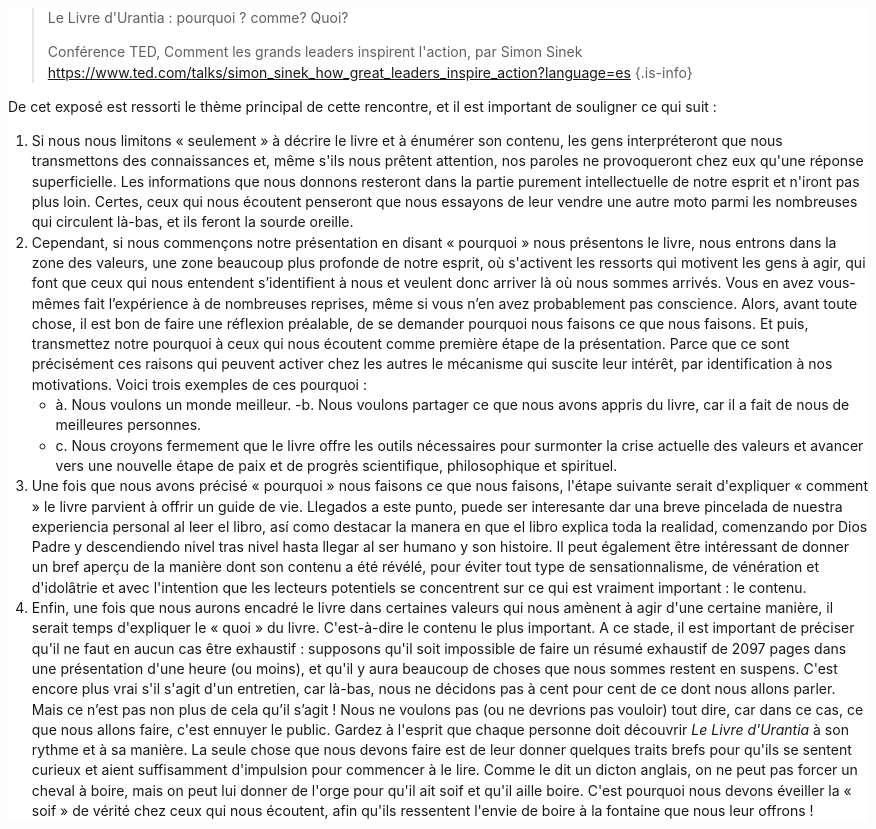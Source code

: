 > Le Livre d'Urantia : pourquoi ? comme? Quoi?
>
> Conférence TED, Comment les grands leaders inspirent l'action, par Simon Sinek
> https://www.ted.com/talks/simon_sinek_how_great_leaders_inspire_action?language=es
{.is-info}

De cet exposé est ressorti le thème principal de cette rencontre, et il est important de souligner ce qui suit :

1. Si nous nous limitons « seulement » à décrire le livre et à énumérer son contenu, les gens interpréteront que nous transmettons des connaissances et, même s'ils nous prêtent attention, nos paroles ne provoqueront chez eux qu'une réponse superficielle. Les informations que nous donnons resteront dans la partie purement intellectuelle de notre esprit et n'iront pas plus loin. Certes, ceux qui nous écoutent penseront que nous essayons de leur vendre une autre moto parmi les nombreuses qui circulent là-bas, et ils feront la sourde oreille.
2. Cependant, si nous commençons notre présentation en disant « pourquoi » nous présentons le livre, nous entrons dans la zone des valeurs, une zone beaucoup plus profonde de notre esprit, où s'activent les ressorts qui motivent les gens à agir, qui font que ceux qui nous entendent s’identifient à nous et veulent donc arriver là où nous sommes arrivés. Vous en avez vous-mêmes fait l’expérience à de nombreuses reprises, même si vous n’en avez probablement pas conscience.
	Alors, avant toute chose, il est bon de faire une réflexion préalable, de se demander pourquoi nous faisons ce que nous faisons. Et puis, transmettez notre pourquoi à ceux qui nous écoutent comme première étape de la présentation. Parce que ce sont précisément ces raisons qui peuvent activer chez les autres le mécanisme qui suscite leur intérêt, par identification à nos motivations.
	Voici trois exemples de ces pourquoi :
	- à. Nous voulons un monde meilleur.
	-b. Nous voulons partager ce que nous avons appris du livre, car il a fait de nous de meilleures personnes.
	- c. Nous croyons fermement que le livre offre les outils nécessaires pour surmonter la crise actuelle des valeurs et avancer vers une nouvelle étape de paix et de progrès scientifique, philosophique et spirituel.
3. Une fois que nous avons précisé « pourquoi » nous faisons ce que nous faisons, l'étape suivante serait d'expliquer « comment » le livre parvient à offrir un guide de vie. Llegados a este punto, puede ser interesante dar una breve pincelada de nuestra experiencia personal al leer el libro, así como destacar la manera en que el libro explica toda la realidad, comenzando por Dios Padre y descendiendo nivel tras nivel hasta llegar al ser humano y son histoire. Il peut également être intéressant de donner un bref aperçu de la manière dont son contenu a été révélé, pour éviter tout type de sensationnalisme, de vénération et d'idolâtrie et avec l'intention que les lecteurs potentiels se concentrent sur ce qui est vraiment important : le contenu.
4. Enfin, une fois que nous aurons encadré le livre dans certaines valeurs qui nous amènent à agir d'une certaine manière, il serait temps d'expliquer le « quoi » du livre. C'est-à-dire le contenu le plus important. A ce stade, il est important de préciser qu'il ne faut en aucun cas être exhaustif : supposons qu'il soit impossible de faire un résumé exhaustif de 2097 pages dans une présentation d'une heure (ou moins), et qu'il y aura beaucoup de choses que nous sommes restent en suspens. C'est encore plus vrai s'il s'agit d'un entretien, car là-bas, nous ne décidons pas à cent pour cent de ce dont nous allons parler. Mais ce n’est pas non plus de cela qu’il s’agit ! Nous ne voulons pas (ou ne devrions pas vouloir) tout dire, car dans ce cas, ce que nous allons faire, c'est ennuyer le public. Gardez à l'esprit que chaque personne doit découvrir _Le Livre d'Urantia_ à son rythme et à sa manière. La seule chose que nous devons faire est de leur donner quelques traits brefs pour qu'ils se sentent curieux et aient suffisamment d'impulsion pour commencer à le lire. Comme le dit un dicton anglais, on ne peut pas forcer un cheval à boire, mais on peut lui donner de l'orge pour qu'il ait soif et qu'il aille boire. C'est pourquoi nous devons éveiller la « soif » de vérité chez ceux qui nous écoutent, afin qu'ils ressentent l'envie de boire à la fontaine que nous leur offrons !
